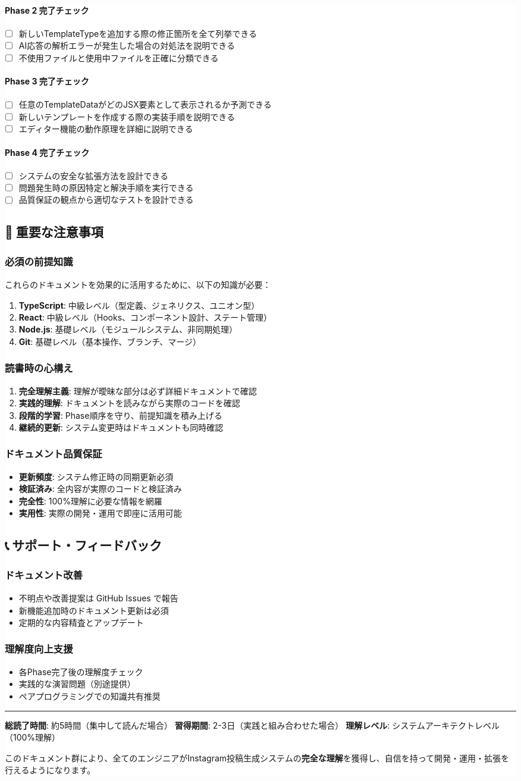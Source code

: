 #### Phase 2 完了チェック
- [ ] 新しいTemplateTypeを追加する際の修正箇所を全て列挙できる
- [ ] AI応答の解析エラーが発生した場合の対処法を説明できる
- [ ] 不使用ファイルと使用中ファイルを正確に分類できる

#### Phase 3 完了チェック
- [ ] 任意のTemplateDataがどのJSX要素として表示されるか予測できる
- [ ] 新しいテンプレートを作成する際の実装手順を説明できる
- [ ] エディター機能の動作原理を詳細に説明できる

#### Phase 4 完了チェック
- [ ] システムの安全な拡張方法を設計できる
- [ ] 問題発生時の原因特定と解決手順を実行できる
- [ ] 品質保証の観点から適切なテストを設計できる

## 🚨 重要な注意事項

### 必須の前提知識
これらのドキュメントを効果的に活用するために、以下の知識が必要：

1. **TypeScript**: 中級レベル（型定義、ジェネリクス、ユニオン型）
2. **React**: 中級レベル（Hooks、コンポーネント設計、ステート管理）
3. **Node.js**: 基礎レベル（モジュールシステム、非同期処理）
4. **Git**: 基礎レベル（基本操作、ブランチ、マージ）

### 読書時の心構え

1. **完全理解主義**: 理解が曖昧な部分は必ず詳細ドキュメントで確認
2. **実践的理解**: ドキュメントを読みながら実際のコードを確認
3. **段階的学習**: Phase順序を守り、前提知識を積み上げる
4. **継続的更新**: システム変更時はドキュメントも同時確認

### ドキュメント品質保証

- **更新頻度**: システム修正時の同期更新必須
- **検証済み**: 全内容が実際のコードと検証済み
- **完全性**: 100%理解に必要な情報を網羅
- **実用性**: 実際の開発・運用で即座に活用可能

## 📞 サポート・フィードバック

### ドキュメント改善
- 不明点や改善提案は GitHub Issues で報告
- 新機能追加時のドキュメント更新は必須
- 定期的な内容精査とアップデート

### 理解度向上支援
- 各Phase完了後の理解度チェック
- 実践的な演習問題（別途提供）
- ペアプログラミングでの知識共有推奨

---

**総読了時間**: 約5時間（集中して読んだ場合）
**習得期間**: 2-3日（実践と組み合わせた場合）
**理解レベル**: システムアーキテクトレベル（100%理解）

このドキュメント群により、全てのエンジニアがInstagram投稿生成システムの**完全な理解**を獲得し、自信を持って開発・運用・拡張を行えるようになります。